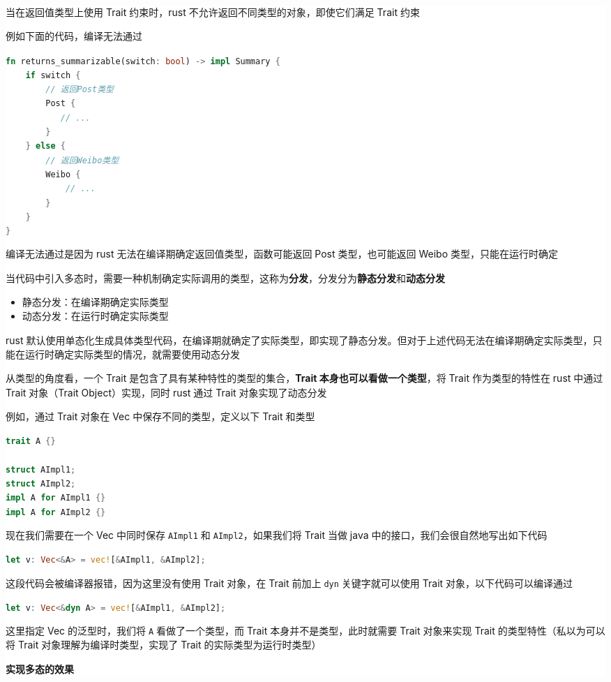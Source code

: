 当在返回值类型上使用 Trait 约束时，rust 不允许返回不同类型的对象，即使它们满足 Trait 约束

例如下面的代码，编译无法通过

```rust
fn returns_summarizable(switch: bool) -> impl Summary {
    if switch {
        // 返回Post类型
        Post {
           // ...
        }
    } else {
        // 返回Weibo类型
        Weibo {
            // ...
        }
    }
}
```

编译无法通过是因为 rust 无法在编译期确定返回值类型，函数可能返回 Post 类型，也可能返回 Weibo 类型，只能在运行时确定

当代码中引入多态时，需要一种机制确定实际调用的类型，这称为**分发**，分发分为**静态分发**和**动态分发**

- 静态分发：在编译期确定实际类型
- 动态分发：在运行时确定实际类型

rust 默认使用单态化生成具体类型代码，在编译期就确定了实际类型，即实现了静态分发。但对于上述代码无法在编译期确定实际类型，只能在运行时确定实际类型的情况，就需要使用动态分发

从类型的角度看，一个 Trait 是包含了具有某种特性的类型的集合，**Trait 本身也可以看做一个类型**，将 Trait 作为类型的特性在 rust 中通过 Trait 对象（Trait Object）实现，同时 rust 通过 Trait 对象实现了动态分发

例如，通过 Trait 对象在 Vec 中保存不同的类型，定义以下 Trait 和类型

```rust
trait A {}

struct AImpl1;
struct AImpl2;
impl A for AImpl1 {}
impl A for AImpl2 {}
```

现在我们需要在一个 Vec 中同时保存 `AImpl1` 和 `AImpl2`，如果我们将 Trait 当做 java 中的接口，我们会很自然地写出如下代码

```rust
let v: Vec<&A> = vec![&AImpl1, &AImpl2];
```

这段代码会被编译器报错，因为这里没有使用 Trait 对象，在 Trait 前加上 `dyn` 关键字就可以使用 Trait 对象，以下代码可以编译通过

```rust
let v: Vec<&dyn A> = vec![&AImpl1, &AImpl2];
```

这里指定 Vec 的泛型时，我们将 `A` 看做了一个类型，而 Trait 本身并不是类型，此时就需要 Trait 对象来实现 Trait 的类型特性（私以为可以将 Trait 对象理解为编译时类型，实现了 Trait 的实际类型为运行时类型）

**实现多态的效果**
